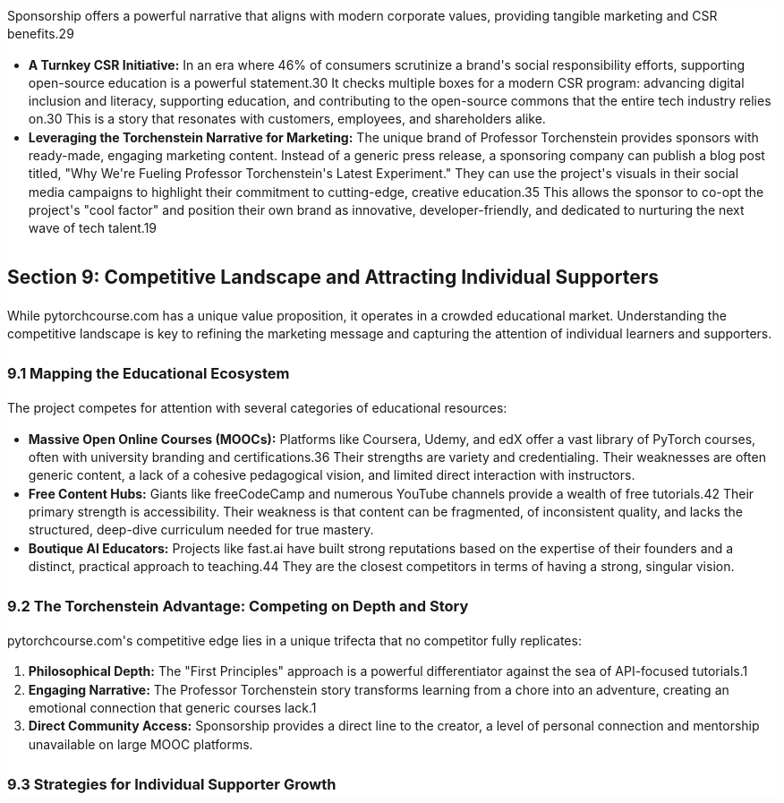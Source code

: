 Sponsorship offers a powerful narrative that aligns with modern corporate values, providing tangible marketing and CSR benefits.29

* **A Turnkey CSR Initiative:** In an era where 46% of consumers scrutinize a brand's social responsibility efforts, supporting open-source education is a powerful statement.30 It checks multiple boxes for a modern CSR program: advancing digital inclusion and literacy, supporting education, and contributing to the open-source commons that the entire tech industry relies on.30 This is a story that resonates with customers, employees, and shareholders alike.  
* **Leveraging the Torchenstein Narrative for Marketing:** The unique brand of Professor Torchenstein provides sponsors with ready-made, engaging marketing content. Instead of a generic press release, a sponsoring company can publish a blog post titled, "Why We're Fueling Professor Torchenstein's Latest Experiment." They can use the project's visuals in their social media campaigns to highlight their commitment to cutting-edge, creative education.35 This allows the sponsor to co-opt the project's "cool factor" and position their own brand as innovative, developer-friendly, and dedicated to nurturing the next wave of tech talent.19

## **Section 9: Competitive Landscape and Attracting Individual Supporters**

While pytorchcourse.com has a unique value proposition, it operates in a crowded educational market. Understanding the competitive landscape is key to refining the marketing message and capturing the attention of individual learners and supporters.

### **9.1 Mapping the Educational Ecosystem**

The project competes for attention with several categories of educational resources:

* **Massive Open Online Courses (MOOCs):** Platforms like Coursera, Udemy, and edX offer a vast library of PyTorch courses, often with university branding and certifications.36 Their strengths are variety and credentialing. Their weaknesses are often generic content, a lack of a cohesive pedagogical vision, and limited direct interaction with instructors.  
* **Free Content Hubs:** Giants like freeCodeCamp and numerous YouTube channels provide a wealth of free tutorials.42 Their primary strength is accessibility. Their weakness is that content can be fragmented, of inconsistent quality, and lacks the structured, deep-dive curriculum needed for true mastery.  
* **Boutique AI Educators:** Projects like fast.ai have built strong reputations based on the expertise of their founders and a distinct, practical approach to teaching.44 They are the closest competitors in terms of having a strong, singular vision.

### **9.2 The Torchenstein Advantage: Competing on Depth and Story**

pytorchcourse.com's competitive edge lies in a unique trifecta that no competitor fully replicates:

1. **Philosophical Depth:** The "First Principles" approach is a powerful differentiator against the sea of API-focused tutorials.1  
2. **Engaging Narrative:** The Professor Torchenstein story transforms learning from a chore into an adventure, creating an emotional connection that generic courses lack.1  
3. **Direct Community Access:** Sponsorship provides a direct line to the creator, a level of personal connection and mentorship unavailable on large MOOC platforms.

### **9.3 Strategies for Individual Supporter Growth**
